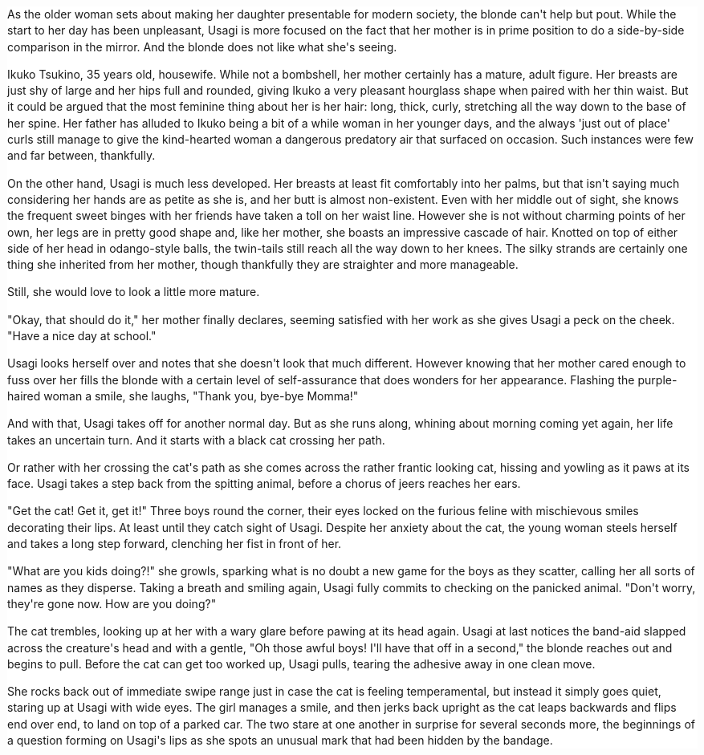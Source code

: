 As the older woman sets about making her daughter presentable for modern society, the blonde can't help but pout. While the start to her day has been unpleasant, Usagi is more focused on the fact that her mother is in prime position to do a side-by-side comparison in the mirror. And the blonde does not like what she's seeing.

Ikuko Tsukino, 35 years old, housewife. While not a bombshell, her mother certainly has a mature, adult figure. Her breasts are just shy of large and her hips full and rounded, giving Ikuko a very pleasant hourglass shape when paired with her thin waist. But it could be argued that the most feminine thing about her is her hair: long, thick, curly, stretching all the way down to the base of her spine. Her father has alluded to Ikuko being a bit of a while woman in her younger days, and the always 'just out of place' curls still manage to give the kind-hearted woman a dangerous predatory air that surfaced on occasion. Such instances were few and far between, thankfully.

On the other hand, Usagi is much less developed. Her breasts at least fit comfortably into her palms, but that isn't saying much considering her hands are as petite as she is, and her butt is almost non-existent. Even with her middle out of sight, she knows the frequent sweet binges with her friends have taken a toll on her waist line. However she is not without charming points of her own, her legs are in pretty good shape and, like her mother, she boasts an impressive cascade of hair. Knotted on top of either side of her head in odango-style balls, the twin-tails still reach all the way down to her knees. The silky strands are certainly one thing she inherited from her mother, though thankfully they are straighter and more manageable.

Still, she would love to look a little more mature.

"Okay, that should do it," her mother finally declares, seeming satisfied with her work as she gives Usagi a peck on the cheek. "Have a nice day at school."

Usagi looks herself over and notes that she doesn't look that much different. However knowing that her mother cared enough to fuss over her fills the blonde with a certain level of self-assurance that does wonders for her appearance. Flashing the purple-haired woman a smile, she laughs, "Thank you, bye-bye Momma!"

And with that, Usagi takes off for another normal day. But as she runs along, whining about morning coming yet again, her life takes an uncertain turn. And it starts with a black cat crossing her path.

Or rather with her crossing the cat's path as she comes across the rather frantic looking cat, hissing and yowling as it paws at its face. Usagi takes a step back from the spitting animal, before a chorus of jeers reaches her ears.

"Get the cat! Get it, get it!" Three boys round the corner, their eyes locked on the furious feline with mischievous smiles decorating their lips. At least until they catch sight of Usagi. Despite her anxiety about the cat, the young woman steels herself and takes a long step forward, clenching her fist in front of her.

"What are you kids doing?!" she growls, sparking what is no doubt a new game for the boys as they scatter, calling her all sorts of names as they disperse. Taking a breath and smiling again, Usagi fully commits to checking on the panicked animal. "Don't worry, they're gone now. How are you doing?"

The cat trembles, looking up at her with a wary glare before pawing at its head again. Usagi at last notices the band-aid slapped across the creature's head and with a gentle, "Oh those awful boys! I'll have that off in a second," the blonde reaches out and begins to pull. Before the cat can get too worked up, Usagi pulls, tearing the adhesive away in one clean move.

She rocks back out of immediate swipe range just in case the cat is feeling temperamental, but instead it simply goes quiet, staring up at Usagi with wide eyes. The girl manages a smile, and then jerks back upright as the cat leaps backwards and flips end over end, to land on top of a parked car. The two stare at one another in surprise for several seconds more, the beginnings of a question forming on Usagi's lips as she spots an unusual mark that had been hidden by the bandage.
